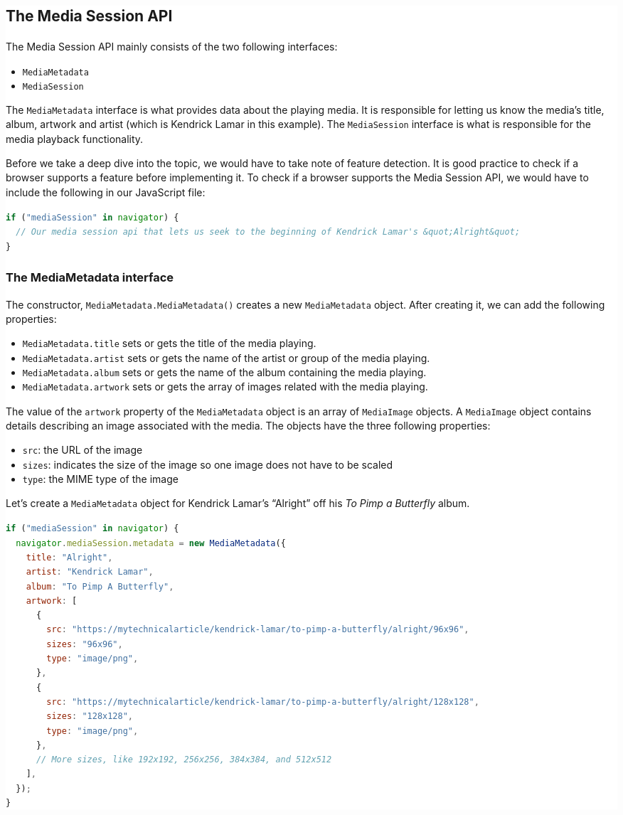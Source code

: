 ## The Media Session API

The Media Session API mainly consists of the two following interfaces:

- `MediaMetadata`
- `MediaSession`

The `MediaMetadata` interface is what provides data about the playing media. It is responsible for letting us know the media’s title, album, artwork and artist (which is Kendrick Lamar in this example). The `MediaSession` interface is what is responsible for the media playback functionality.

Before we take a deep dive into the topic, we would have to take note of feature detection. It is good practice to check if a browser supports a feature before implementing it. To check if a browser supports the Media Session API, we would have to include the following in our JavaScript file:

```javascript
if ("mediaSession" in navigator) {
  // Our media session api that lets us seek to the beginning of Kendrick Lamar's &quot;Alright&quot;
}
```

### The MediaMetadata interface

The constructor, `MediaMetadata.MediaMetadata()` creates a new `MediaMetadata` object. After creating it, we can add the following properties:

- `MediaMetadata.title` sets or gets the title of the media playing.
- `MediaMetadata.artist` sets or gets the name of the artist or group of the media playing.
- `MediaMetadata.album` sets or gets the name of the album containing the media playing.
- `MediaMetadata.artwork` sets or gets the array of images related with the media playing.

The value of the `artwork` property of the `MediaMetadata` object is an array of `MediaImage` objects. A `MediaImage` object contains details describing an image associated with the media. The objects have the three following properties:

- `src`: the URL of the image
- `sizes`: indicates the size of the image so one image does not have to be scaled
- `type`: the MIME type of the image

Let’s create a `MediaMetadata` object for Kendrick Lamar’s “Alright” off his _To Pimp a Butterfly_ album.

```javascript
if ("mediaSession" in navigator) {
  navigator.mediaSession.metadata = new MediaMetadata({
    title: "Alright",
    artist: "Kendrick Lamar",
    album: "To Pimp A Butterfly",
    artwork: [
      {
        src: "https://mytechnicalarticle/kendrick-lamar/to-pimp-a-butterfly/alright/96x96",
        sizes: "96x96",
        type: "image/png",
      },
      {
        src: "https://mytechnicalarticle/kendrick-lamar/to-pimp-a-butterfly/alright/128x128",
        sizes: "128x128",
        type: "image/png",
      },
      // More sizes, like 192x192, 256x256, 384x384, and 512x512
    ],
  });
}
```
